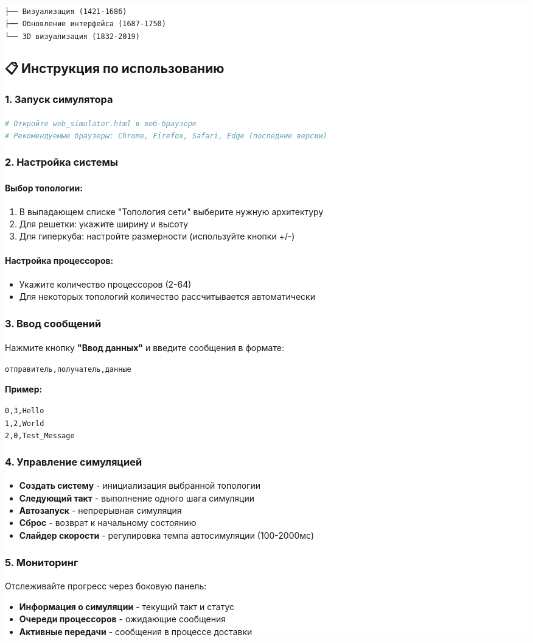```
├── Визуализация (1421-1686)
├── Обновление интерфейса (1687-1750)
└── 3D визуализация (1832-2019)
```

## 📋 Инструкция по использованию

### 1. Запуск симулятора
```bash
# Откройте web_simulator.html в веб-браузере
# Рекомендуемые браузеры: Chrome, Firefox, Safari, Edge (последние версии)
```

### 2. Настройка системы

#### Выбор топологии:
1. В выпадающем списке "Топология сети" выберите нужную архитектуру
2. Для решетки: укажите ширину и высоту
3. Для гиперкуба: настройте размерности (используйте кнопки +/-)

#### Настройка процессоров:
- Укажите количество процессоров (2-64)
- Для некоторых топологий количество рассчитывается автоматически

### 3. Ввод сообщений

Нажмите кнопку **"Ввод данных"** и введите сообщения в формате:
```
отправитель,получатель,данные
```

**Пример:**
```
0,3,Hello
1,2,World
2,0,Test_Message
```

### 4. Управление симуляцией

- **Создать систему** - инициализация выбранной топологии
- **Следующий такт** - выполнение одного шага симуляции
- **Автозапуск** - непрерывная симуляция
- **Сброс** - возврат к начальному состоянию
- **Слайдер скорости** - регулировка темпа автосимуляции (100-2000мс)

### 5. Мониторинг

Отслеживайте прогресс через боковую панель:
- **Информация о симуляции** - текущий такт и статус
- **Очереди процессоров** - ожидающие сообщения
- **Активные передачи** - сообщения в процессе доставки
